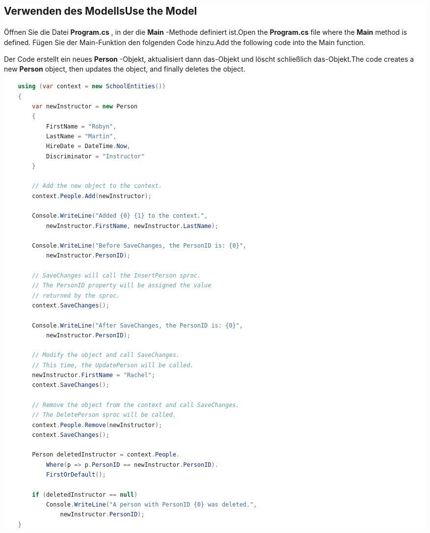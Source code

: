 ## <a name="use-the-model"></a><span data-ttu-id="2ab65-171">Verwenden des Modells</span><span class="sxs-lookup"><span data-stu-id="2ab65-171">Use the Model</span></span>

<span data-ttu-id="2ab65-172">Öffnen Sie die Datei **Program.cs** , in der die **Main** -Methode definiert ist.</span><span class="sxs-lookup"><span data-stu-id="2ab65-172">Open the **Program.cs** file where the **Main** method is defined.</span></span> <span data-ttu-id="2ab65-173">Fügen Sie der Main-Funktion den folgenden Code hinzu.</span><span class="sxs-lookup"><span data-stu-id="2ab65-173">Add the following code into the Main function.</span></span>

<span data-ttu-id="2ab65-174">Der Code erstellt ein neues **Person** -Objekt, aktualisiert dann das-Objekt und löscht schließlich das-Objekt.</span><span class="sxs-lookup"><span data-stu-id="2ab65-174">The code creates a new **Person** object, then updates the object, and finally deletes the object.</span></span>

``` csharp
    using (var context = new SchoolEntities())
    {
        var newInstructor = new Person
        {
            FirstName = "Robyn",
            LastName = "Martin",
            HireDate = DateTime.Now,
            Discriminator = "Instructor"
        }

        // Add the new object to the context.
        context.People.Add(newInstructor);

        Console.WriteLine("Added {0} {1} to the context.",
            newInstructor.FirstName, newInstructor.LastName);

        Console.WriteLine("Before SaveChanges, the PersonID is: {0}",
            newInstructor.PersonID);

        // SaveChanges will call the InsertPerson sproc.  
        // The PersonID property will be assigned the value
        // returned by the sproc.
        context.SaveChanges();

        Console.WriteLine("After SaveChanges, the PersonID is: {0}",
            newInstructor.PersonID);

        // Modify the object and call SaveChanges.
        // This time, the UpdatePerson will be called.
        newInstructor.FirstName = "Rachel";
        context.SaveChanges();

        // Remove the object from the context and call SaveChanges.
        // The DeletePerson sproc will be called.
        context.People.Remove(newInstructor);
        context.SaveChanges();

        Person deletedInstructor = context.People.
            Where(p => p.PersonID == newInstructor.PersonID).
            FirstOrDefault();

        if (deletedInstructor == null)
            Console.WriteLine("A person with PersonID {0} was deleted.",
                newInstructor.PersonID);
    }
```
